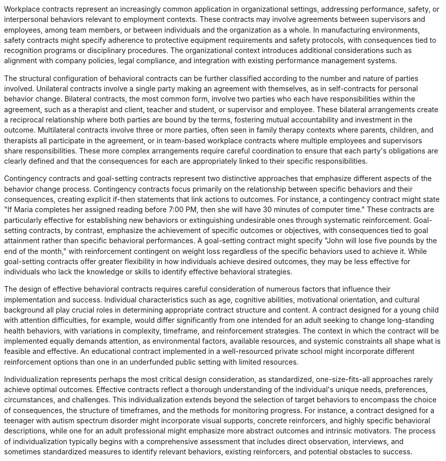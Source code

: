 Workplace contracts represent an increasingly common application in organizational settings, addressing performance, safety, or interpersonal behaviors relevant to employment contexts. These contracts may involve agreements between supervisors and employees, among team members, or between individuals and the organization as a whole. In manufacturing environments, safety contracts might specify adherence to protective equipment requirements and safety protocols, with consequences tied to recognition programs or disciplinary procedures. The organizational context introduces additional considerations such as alignment with company policies, legal compliance, and integration with existing performance management systems.

The structural configuration of behavioral contracts can be further classified according to the number and nature of parties involved. Unilateral contracts involve a single party making an agreement with themselves, as in self-contracts for personal behavior change. Bilateral contracts, the most common form, involve two parties who each have responsibilities within the agreement, such as a therapist and client, teacher and student, or supervisor and employee. These bilateral arrangements create a reciprocal relationship where both parties are bound by the terms, fostering mutual accountability and investment in the outcome. Multilateral contracts involve three or more parties, often seen in family therapy contexts where parents, children, and therapists all participate in the agreement, or in team-based workplace contracts where multiple employees and supervisors share responsibilities. These more complex arrangements require careful coordination to ensure that each party's obligations are clearly defined and that the consequences for each are appropriately linked to their specific responsibilities.

Contingency contracts and goal-setting contracts represent two distinctive approaches that emphasize different aspects of the behavior change process. Contingency contracts focus primarily on the relationship between specific behaviors and their consequences, creating explicit if-then statements that link actions to outcomes. For instance, a contingency contract might state "If Maria completes her assigned reading before 7:00 PM, then she will have 30 minutes of computer time." These contracts are particularly effective for establishing new behaviors or extinguishing undesirable ones through systematic reinforcement. Goal-setting contracts, by contrast, emphasize the achievement of specific outcomes or objectives, with consequences tied to goal attainment rather than specific behavioral performances. A goal-setting contract might specify "John will lose five pounds by the end of the month," with reinforcement contingent on weight loss regardless of the specific behaviors used to achieve it. While goal-setting contracts offer greater flexibility in how individuals achieve desired outcomes, they may be less effective for individuals who lack the knowledge or skills to identify effective behavioral strategies.

The design of effective behavioral contracts requires careful consideration of numerous factors that influence their implementation and success. Individual characteristics such as age, cognitive abilities, motivational orientation, and cultural background all play crucial roles in determining appropriate contract structure and content. A contract designed for a young child with attention difficulties, for example, would differ significantly from one intended for an adult seeking to change long-standing health behaviors, with variations in complexity, timeframe, and reinforcement strategies. The context in which the contract will be implemented equally demands attention, as environmental factors, available resources, and systemic constraints all shape what is feasible and effective. An educational contract implemented in a well-resourced private school might incorporate different reinforcement options than one in an underfunded public setting with limited resources.

Individualization represents perhaps the most critical design consideration, as standardized, one-size-fits-all approaches rarely achieve optimal outcomes. Effective contracts reflect a thorough understanding of the individual's unique needs, preferences, circumstances, and challenges. This individualization extends beyond the selection of target behaviors to encompass the choice of consequences, the structure of timeframes, and the methods for monitoring progress. For instance, a contract designed for a teenager with autism spectrum disorder might incorporate visual supports, concrete reinforcers, and highly specific behavioral descriptions, while one for an adult professional might emphasize more abstract outcomes and intrinsic motivators. The process of individualization typically begins with a comprehensive assessment that includes direct observation, interviews, and sometimes standardized measures to identify relevant behaviors, existing reinforcers, and potential obstacles to success.
